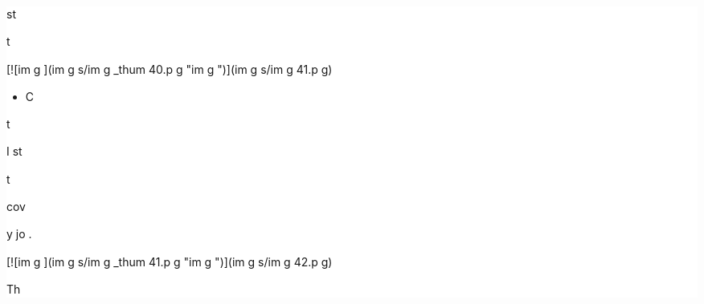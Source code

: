 
 st

t



[![im
g
](im
g
s/im
g
_thum
40.p
g "im
g
")](im
g
s/im
g
41.p
g)

- C


t
 
 I
st

t 

cov

y jo
.

[![im
g
](im
g
s/im
g
_thum
41.p
g "im
g
")](im
g
s/im
g
42.p
g)

Th
